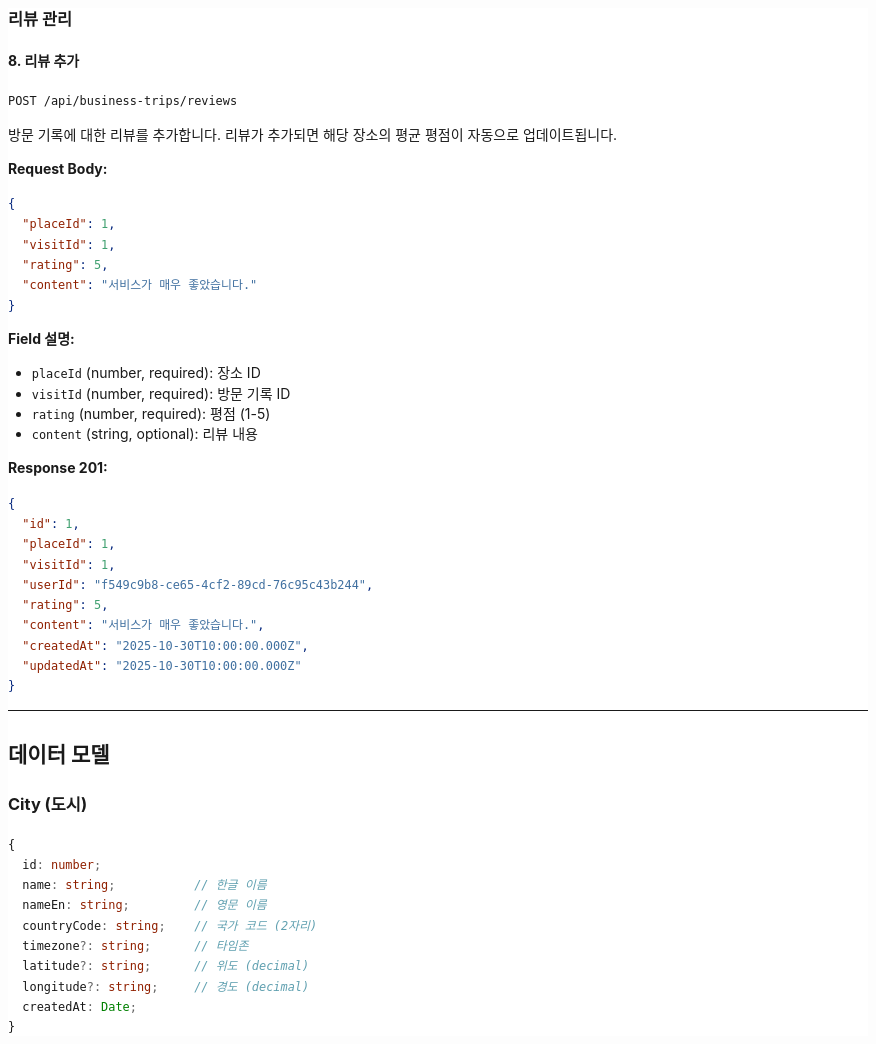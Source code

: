 
### 리뷰 관리

#### 8. 리뷰 추가

```
POST /api/business-trips/reviews
```

방문 기록에 대한 리뷰를 추가합니다.
리뷰가 추가되면 해당 장소의 평균 평점이 자동으로 업데이트됩니다.

**Request Body:**
```json
{
  "placeId": 1,
  "visitId": 1,
  "rating": 5,
  "content": "서비스가 매우 좋았습니다."
}
```

**Field 설명:**
- `placeId` (number, required): 장소 ID
- `visitId` (number, required): 방문 기록 ID
- `rating` (number, required): 평점 (1-5)
- `content` (string, optional): 리뷰 내용

**Response 201:**
```json
{
  "id": 1,
  "placeId": 1,
  "visitId": 1,
  "userId": "f549c9b8-ce65-4cf2-89cd-76c95c43b244",
  "rating": 5,
  "content": "서비스가 매우 좋았습니다.",
  "createdAt": "2025-10-30T10:00:00.000Z",
  "updatedAt": "2025-10-30T10:00:00.000Z"
}
```

---

## 데이터 모델

### City (도시)
```typescript
{
  id: number;
  name: string;           // 한글 이름
  nameEn: string;         // 영문 이름
  countryCode: string;    // 국가 코드 (2자리)
  timezone?: string;      // 타임존
  latitude?: string;      // 위도 (decimal)
  longitude?: string;     // 경도 (decimal)
  createdAt: Date;
}
```
